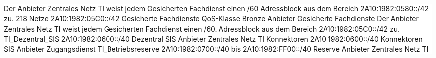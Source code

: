 </td></tr><tr><td colspan="2">
Der Anbieter Zentrales Netz TI weist jedem Gesicherten Fachdienst einen /60
Adressblock aus dem Bereich 2A10:1982:0580::/42 zu.

</td></tr><tr><td>
218 Netze

</td><td>
2A10:1982:05C0::/42

</td><td rowspan="2">
Gesicherte Fachdienste  
QoS-Klasse Bronze

</td><td rowspan="2">
Anbieter Gesicherte Fachdienste

</td></tr><tr><td colspan="2">
Der Anbieter Zentrales Netz TI weist jedem Gesicherten Fachdienst einen /60.
Adressblock aus dem Bereich 2A10:1982:05C0::/42 zu.

</td></tr><tr><td>
TI_Dezentral_SIS

</td><td>
2A10:1982:0600::/40

</td><td>
Dezentral SIS

</td><td>
Anbieter Zentrales Netz TI

</td></tr><tr><td>
Konnektoren

</td><td>
2A10:1982:0600::/40

</td><td>
Konnektoren SIS

</td><td>
Anbieter Zugangsdienst

</td></tr><tr><td>
TI_Betriebsreserve

</td><td>
2A10:1982:0700::/40  
bis  
2A10:1982:FF00::/40

</td><td>
Reserve

</td><td>
Anbieter Zentrales Netz TI
